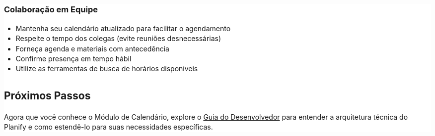 ### Colaboração em Equipe

- Mantenha seu calendário atualizado para facilitar o agendamento
- Respeite o tempo dos colegas (evite reuniões desnecessárias)
- Forneça agenda e materiais com antecedência
- Confirme presença em tempo hábil
- Utilize as ferramentas de busca de horários disponíveis

## Próximos Passos

Agora que você conhece o Módulo de Calendário, explore o [Guia do Desenvolvedor](/docs/developer-guide/architecture) para entender a arquitetura técnica do Planify e como estendê-lo para suas necessidades específicas.
